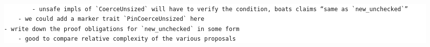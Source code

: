             - unsafe impls of `CoerceUnsized` will have to verify the condition, boats claims “same as `new_unchecked`”
        - we could add a marker trait `PinCoerceUnsized` here
    - write down the proof obligations for `new_unchecked` in some form
        - good to compare relative complexity of the various proposals




